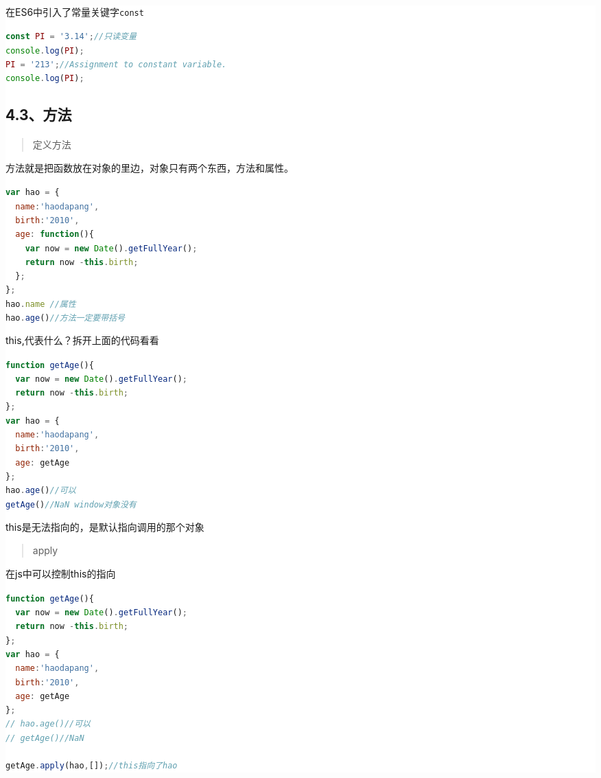 在ES6中引入了常量关键字`const`

```js
const PI = '3.14';//只读变量
console.log(PI);
PI = '213';//Assignment to constant variable.
console.log(PI);
```

## 4.3、方法



> 定义方法

方法就是把函数放在对象的里边，对象只有两个东西，方法和属性。

```js
var hao = {
  name:'haodapang',
  birth:'2010',
  age: function(){
    var now = new Date().getFullYear();
    return now -this.birth;
  };
};
hao.name //属性
hao.age()//方法一定要带括号
```

this,代表什么？拆开上面的代码看看

```js
function getAge(){
  var now = new Date().getFullYear();
  return now -this.birth;
};
var hao = {
  name:'haodapang',
  birth:'2010',
  age: getAge
};
hao.age()//可以
getAge()//NaN window对象没有 
```

this是无法指向的，是默认指向调用的那个对象

> apply

在js中可以控制this的指向

```js
function getAge(){
  var now = new Date().getFullYear();
  return now -this.birth;
};
var hao = {
  name:'haodapang',
  birth:'2010',
  age: getAge
};
// hao.age()//可以
// getAge()//NaN

getAge.apply(hao,[]);//this指向了hao
```
